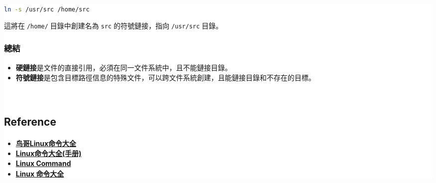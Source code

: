 ```bash
ln -s /usr/src /home/src
```

這將在 `/home/` 目錄中創建名為 `src` 的符號鏈接，指向 `/usr/src` 目錄。

### **總結**

- **硬鏈接**是文件的直接引用，必須在同一文件系統中，且不能鏈接目錄。
- **符號鏈接**是包含目標路徑信息的特殊文件，可以跨文件系統創建，且能鏈接目錄和不存在的目標。


<br/>


## **Reference**

- [**鸟哥Linux命令大全**](https://man.niaoge.com/)
- [**Linux命令大全(手册)**](https://www.linuxcool.com/)
- [**Linux Command**](https://github.com/jaywcjlove/linux-command)
- [**Linux 命令大全**](https://www.runoob.com/linux/linux-command-manual.html)